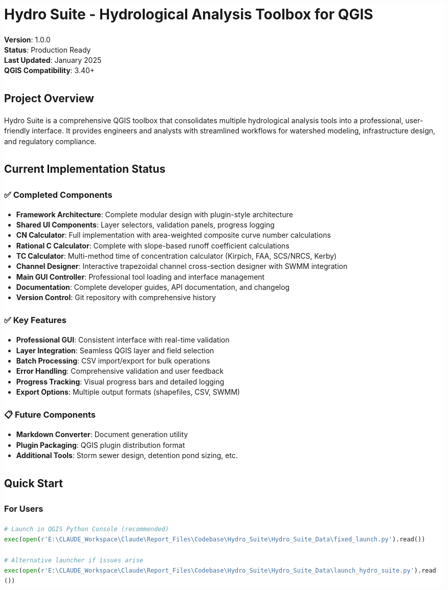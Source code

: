 # Hydro Suite - Hydrological Analysis Toolbox for QGIS

**Version**: 1.0.0  
**Status**: Production Ready  
**Last Updated**: January 2025  
**QGIS Compatibility**: 3.40+

## Project Overview

Hydro Suite is a comprehensive QGIS toolbox that consolidates multiple hydrological analysis tools into a professional, user-friendly interface. It provides engineers and analysts with streamlined workflows for watershed modeling, infrastructure design, and regulatory compliance.

## Current Implementation Status

### ✅ Completed Components
- **Framework Architecture**: Complete modular design with plugin-style architecture
- **Shared UI Components**: Layer selectors, validation panels, progress logging
- **CN Calculator**: Full implementation with area-weighted composite curve number calculations
- **Rational C Calculator**: Complete with slope-based runoff coefficient calculations
- **TC Calculator**: Multi-method time of concentration calculator (Kirpich, FAA, SCS/NRCS, Kerby)
- **Channel Designer**: Interactive trapezoidal channel cross-section designer with SWMM integration
- **Main GUI Controller**: Professional tool loading and interface management
- **Documentation**: Complete developer guides, API documentation, and changelog
- **Version Control**: Git repository with comprehensive history

### ✅ Key Features
- **Professional GUI**: Consistent interface with real-time validation
- **Layer Integration**: Seamless QGIS layer and field selection
- **Batch Processing**: CSV import/export for bulk operations
- **Error Handling**: Comprehensive validation and user feedback
- **Progress Tracking**: Visual progress bars and detailed logging
- **Export Options**: Multiple output formats (shapefiles, CSV, SWMM)

### 📋 Future Components
- **Markdown Converter**: Document generation utility
- **Plugin Packaging**: QGIS plugin distribution format
- **Additional Tools**: Storm sewer design, detention pond sizing, etc.

## Quick Start

### For Users
```python
# Launch in QGIS Python Console (recommended)
exec(open(r'E:\CLAUDE_Workspace\Claude\Report_Files\Codebase\Hydro_Suite\Hydro_Suite_Data\fixed_launch.py').read())

# Alternative launcher if issues arise
exec(open(r'E:\CLAUDE_Workspace\Claude\Report_Files\Codebase\Hydro_Suite\Hydro_Suite_Data\launch_hydro_suite.py').read())
```
